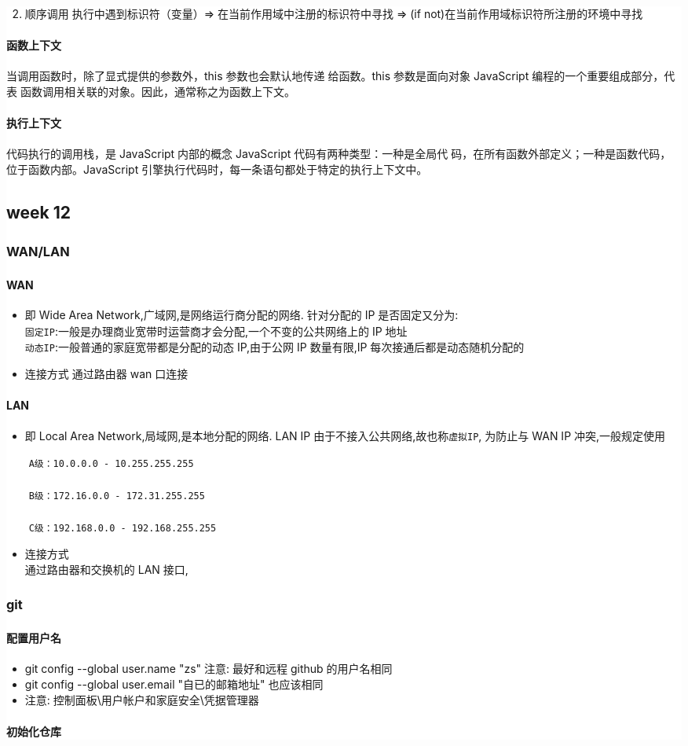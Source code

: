 2. 顺序调用
   执行中遇到标识符（变量）=> 在当前作用域中注册的标识符中寻找 => (if not)在当前作用域标识符所注册的环境中寻找

#### 函数上下文

当调用函数时，除了显式提供的参数外，this 参数也会默认地传递
给函数。this 参数是面向对象 JavaScript 编程的一个重要组成部分，代表
函数调用相关联的对象。因此，通常称之为函数上下文。

#### 执行上下文

代码执行的调用栈，是 JavaScript 内部的概念
JavaScript 代码有两种类型：一种是全局代
码，在所有函数外部定义；一种是函数代码，位于函数内部。JavaScript
引擎执行代码时，每一条语句都处于特定的执行上下文中。

## week 12

### WAN/LAN

#### WAN

- 即 Wide Area Network,广域网,是网络运行商分配的网络.
  针对分配的 IP 是否固定又分为:  
  `固定IP`:一般是办理商业宽带时运营商才会分配,一个不变的公共网络上的 IP 地址  
  `动态IP`:一般普通的家庭宽带都是分配的动态 IP,由于公网 IP 数量有限,IP 每次接通后都是动态随机分配的

- 连接方式
  通过路由器 wan 口连接

#### LAN

- 即 Local Area Network,局域网,是本地分配的网络.
  LAN IP 由于不接入公共网络,故也称`虚拟IP`, 为防止与 WAN IP 冲突,一般规定使用

```NGINX
    A级：10.0.0.0 - 10.255.255.255 　

    B级：172.16.0.0 - 172.31.255.255 　

    C级：192.168.0.0 - 192.168.255.255 　
```

- 连接方式  
  通过路由器和交换机的 LAN 接口,

### git

#### 配置用户名

- git config --global user.name "zs" 注意: 最好和远程 github 的用户名相同
- git config --global user.email "自已的邮箱地址" 也应该相同
- 注意: 控制面板\用户帐户和家庭安全\凭据管理器

#### 初始化仓库
